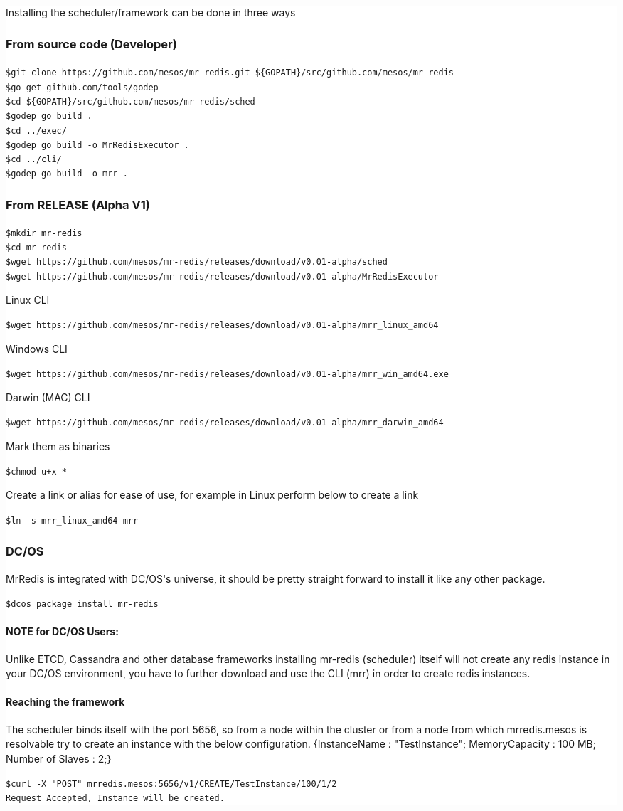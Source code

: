 Installing the scheduler/framework can be done in three ways

### From source code (Developer)
```
$git clone https://github.com/mesos/mr-redis.git ${GOPATH}/src/github.com/mesos/mr-redis
$go get github.com/tools/godep
$cd ${GOPATH}/src/github.com/mesos/mr-redis/sched
$godep go build .
$cd ../exec/
$godep go build -o MrRedisExecutor .
$cd ../cli/
$godep go build -o mrr .
```
### From RELEASE (Alpha V1)
```
$mkdir mr-redis
$cd mr-redis
$wget https://github.com/mesos/mr-redis/releases/download/v0.01-alpha/sched
$wget https://github.com/mesos/mr-redis/releases/download/v0.01-alpha/MrRedisExecutor
```
Linux CLI
```
$wget https://github.com/mesos/mr-redis/releases/download/v0.01-alpha/mrr_linux_amd64
```
Windows CLI
```
$wget https://github.com/mesos/mr-redis/releases/download/v0.01-alpha/mrr_win_amd64.exe
```
Darwin (MAC) CLI
```
$wget https://github.com/mesos/mr-redis/releases/download/v0.01-alpha/mrr_darwin_amd64
```
Mark them as binaries 
```
$chmod u+x *
```
Create a link or alias for ease of use, for example in Linux perform below to create a link
```
$ln -s mrr_linux_amd64 mrr
```

### DC/OS
MrRedis is integrated with DC/OS's universe, it should be pretty straight forward to install it like any other package.
```
$dcos package install mr-redis
```
#### NOTE for DC/OS Users:
Unlike ETCD, Cassandra and other database frameworks installing mr-redis (scheduler) itself will not create any redis instance in your DC/OS environment, you have to further download and use the CLI (mrr) in order to create redis instances.  

#### Reaching the framework
The scheduler binds itself with the port 5656, so from a node within the cluster or from a node from which mrredis.mesos is resolvable try to create an instance with the below configuration. {InstanceName : "TestInstance"; MemoryCapacity : 100 MB; Number of Slaves : 2;}
```
$curl -X "POST" mrredis.mesos:5656/v1/CREATE/TestInstance/100/1/2
Request Accepted, Instance will be created.
```
